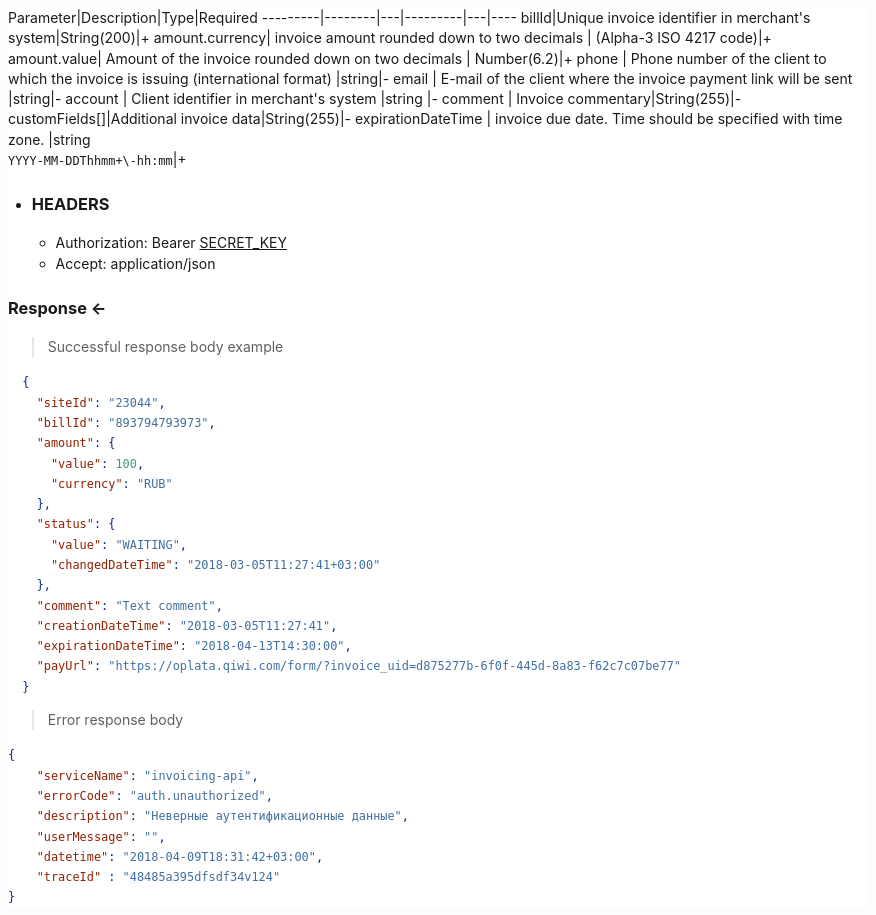 Parameter|Description|Type|Required
---------|--------|---|---------|---|----
billId|Unique invoice identifier in merchant's system|String(200)|+
amount.currency| invoice amount rounded down to two decimals | (Alpha-3 ISO 4217 code)|+
amount.value| Amount of the invoice rounded down on two decimals | Number(6.2)|+
phone | Phone number of the client to which the invoice is issuing (international format) |string|-
email | E-mail of the client where the invoice payment link will be sent |string|-
account | Client identifier in merchant's system |string |-
comment | Invoice commentary|String(255)|-
customFields[]|Additional invoice data|String(255)|-
expirationDateTime |  invoice due date. Time should be specified with time zone. |string<br>`YYYY-MM-DDThhmm+\-hh:mm`|+



<ul class="nestedList header">
    <li><h3>HEADERS</h3>
        <ul>
             <li>Authorization: Bearer <a href="#auth">SECRET_KEY</a></li>
             <li>Accept: application/json</li>
        </ul>
    </li>
</ul>

<h3 class="request">Response ←</h3>

>Successful response body example

~~~json
  {
    "siteId": "23044",
    "billId": "893794793973",
    "amount": {
      "value": 100,
      "currency": "RUB"
    },
    "status": {
      "value": "WAITING",
      "changedDateTime": "2018-03-05T11:27:41+03:00"
    },
    "comment": "Text comment",
    "creationDateTime": "2018-03-05T11:27:41",
    "expirationDateTime": "2018-04-13T14:30:00",
    "payUrl": "https://oplata.qiwi.com/form/?invoice_uid=d875277b-6f0f-445d-8a83-f62c7c07be77"
  }
~~~

>Error response body

~~~json
{
	"serviceName": "invoicing-api",
	"errorCode": "auth.unauthorized",
	"description": "Неверные аутентификационные данные",
	"userMessage": "",
	"datetime": "2018-04-09T18:31:42+03:00",
	"traceId" : "48485a395dfsdf34v124"
}

~~~
